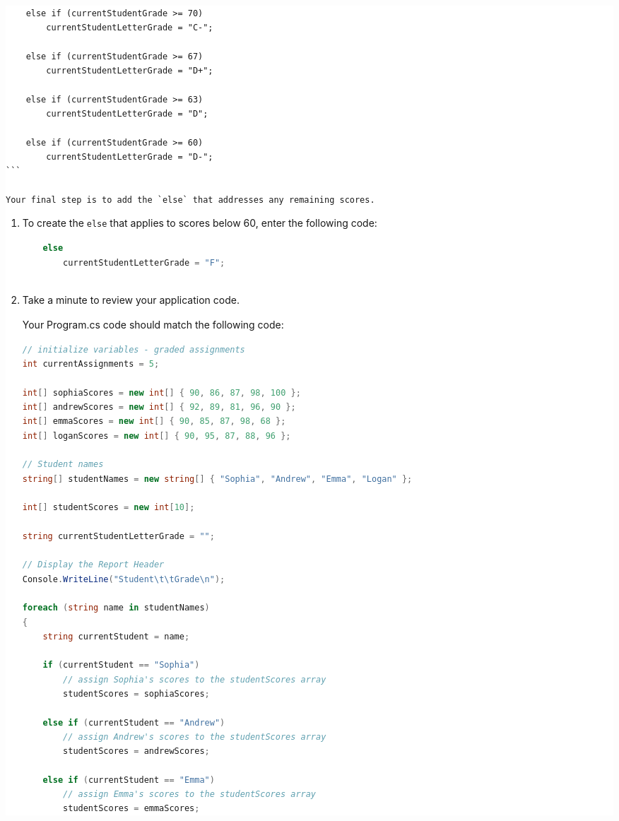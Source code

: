         else if (currentStudentGrade >= 70)
            currentStudentLetterGrade = "C-";
    
        else if (currentStudentGrade >= 67)
            currentStudentLetterGrade = "D+";
    
        else if (currentStudentGrade >= 63)
            currentStudentLetterGrade = "D";
    
        else if (currentStudentGrade >= 60)
            currentStudentLetterGrade = "D-";
    ```

    Your final step is to add the `else` that addresses any remaining scores.

1. To create the `else` that applies to scores below 60, enter the following code:

    ```csharp
        else
            currentStudentLetterGrade = "F";
        
    ```

1. Take a minute to review your application code.

    Your Program.cs code should match the following code:

    ```csharp
    // initialize variables - graded assignments
    int currentAssignments = 5;
    
    int[] sophiaScores = new int[] { 90, 86, 87, 98, 100 };
    int[] andrewScores = new int[] { 92, 89, 81, 96, 90 };
    int[] emmaScores = new int[] { 90, 85, 87, 98, 68 };
    int[] loganScores = new int[] { 90, 95, 87, 88, 96 };
    
    // Student names
    string[] studentNames = new string[] { "Sophia", "Andrew", "Emma", "Logan" };
    
    int[] studentScores = new int[10];

    string currentStudentLetterGrade = "";
    
    // Display the Report Header
    Console.WriteLine("Student\t\tGrade\n");
    
    foreach (string name in studentNames)
    {
        string currentStudent = name;
    
        if (currentStudent == "Sophia")
            // assign Sophia's scores to the studentScores array 
            studentScores = sophiaScores;
        
        else if (currentStudent == "Andrew")
            // assign Andrew's scores to the studentScores array 
            studentScores = andrewScores;
    
        else if (currentStudent == "Emma")
            // assign Emma's scores to the studentScores array 
            studentScores = emmaScores;
    